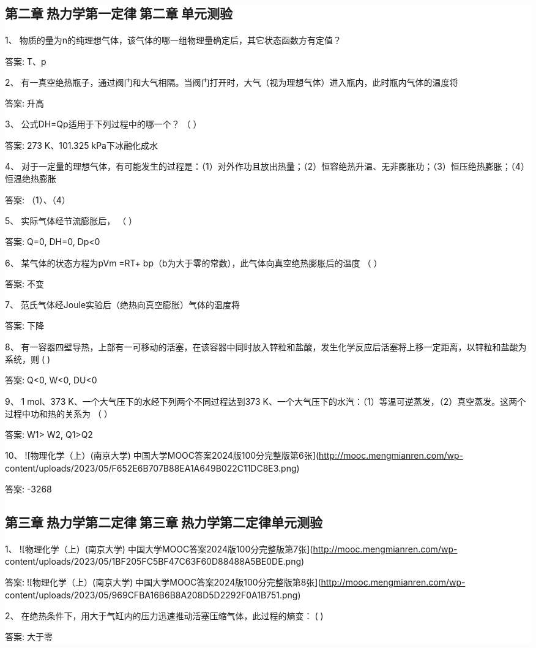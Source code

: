 ## 第二章 热力学第一定律 第二章 单元测验

1、 物质的量为n的纯理想气体，该气体的哪一组物理量确定后，其它状态函数方有定值？

答案: T、p

2、 有一真空绝热瓶子，通过阀门和大气相隔。当阀门打开时，大气（视为理想气体）进入瓶内，此时瓶内气体的温度将

答案: 升高

3、 公式DH=Qp适用于下列过程中的哪一个？ （ ）

答案: 273 K、101.325 kPa下冰融化成水

4、 对于一定量的理想气体，有可能发生的过程是：（1）对外作功且放出热量；（2）恒容绝热升温、无非膨胀功；（3）恒压绝热膨胀；（4）恒温绝热膨胀

答案: （1）、（4）

5、 实际气体经节流膨胀后， （ ）

答案: Q=0, DH=0, Dp<0

6、 某气体的状态方程为pVm =RT+ bp（b为大于零的常数），此气体向真空绝热膨胀后的温度 （ ）

答案: 不变

7、 范氏气体经Joule实验后（绝热向真空膨胀）气体的温度将

答案: 下降

8、 有一容器四壁导热，上部有一可移动的活塞，在该容器中同时放入锌粒和盐酸，发生化学反应后活塞将上移一定距离，以锌粒和盐酸为系统，则 ( )

答案: Q<0, W<0, DU<0

9、 1 mol、373 K、一个大气压下的水经下列两个不同过程达到373
K、一个大气压下的水汽：（1）等温可逆蒸发，（2）真空蒸发。这两个过程中功和热的关系为 （ ）

答案: W1> W2, Q1>Q2

10、 ![物理化学（上）\(南京大学\)
中国大学MOOC答案2024版100分完整版第6张](http://mooc.mengmianren.com/wp-
content/uploads/2023/05/F652E6B707B88EA1A649B022C11DC8E3.png)

答案: -3268

##

## 第三章 热力学第二定律 第三章 热力学第二定律单元测验

1、 ![物理化学（上）\(南京大学\)
中国大学MOOC答案2024版100分完整版第7张](http://mooc.mengmianren.com/wp-
content/uploads/2023/05/1BF205FC5BF47C63F60D88488A5BE0DE.png)

答案: ![物理化学（上）\(南京大学\)
中国大学MOOC答案2024版100分完整版第8张](http://mooc.mengmianren.com/wp-
content/uploads/2023/05/969CFBA16B6B8A208D5D2292F0A1B751.png)

2、 在绝热条件下，用大于气缸内的压力迅速推动活塞压缩气体，此过程的熵变： ( )

答案: 大于零
